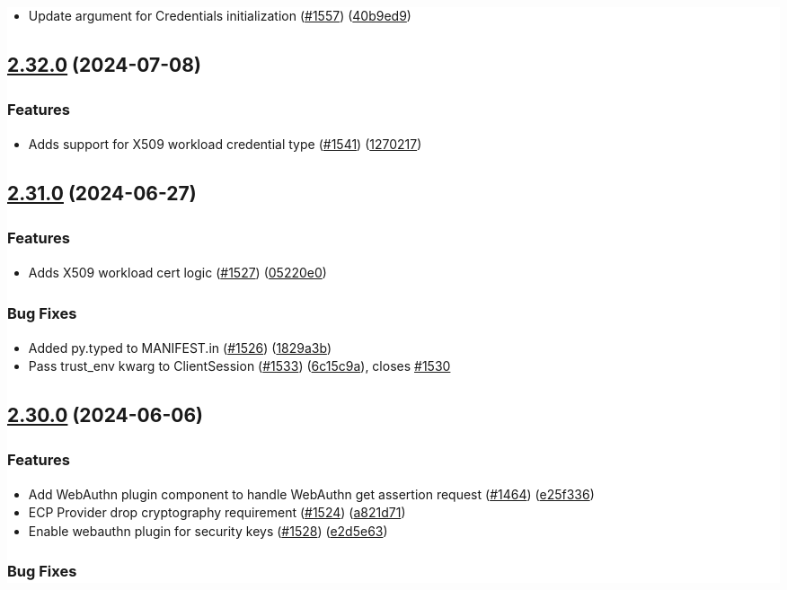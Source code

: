* Update argument for Credentials initialization ([#1557](https://github.com/googleapis/google-auth-library-python/issues/1557)) ([40b9ed9](https://github.com/googleapis/google-auth-library-python/commit/40b9ed91a6b01948561cfc71edaaabdd7f362f17))

## [2.32.0](https://github.com/googleapis/google-auth-library-python/compare/v2.31.0...v2.32.0) (2024-07-08)


### Features

* Adds support for X509 workload credential type ([#1541](https://github.com/googleapis/google-auth-library-python/issues/1541)) ([1270217](https://github.com/googleapis/google-auth-library-python/commit/1270217556a0249b6be8824e2b6209371f24e400))

## [2.31.0](https://github.com/googleapis/google-auth-library-python/compare/v2.30.0...v2.31.0) (2024-06-27)


### Features

* Adds X509 workload cert logic ([#1527](https://github.com/googleapis/google-auth-library-python/issues/1527)) ([05220e0](https://github.com/googleapis/google-auth-library-python/commit/05220e06a23b3d4c398628918dab113abcce52db))


### Bug Fixes

* Added py.typed to MANIFEST.in ([#1526](https://github.com/googleapis/google-auth-library-python/issues/1526)) ([1829a3b](https://github.com/googleapis/google-auth-library-python/commit/1829a3be18aea5eca8b7272111d75eb61a6077b1))
* Pass trust_env kwarg to ClientSession ([#1533](https://github.com/googleapis/google-auth-library-python/issues/1533)) ([6c15c9a](https://github.com/googleapis/google-auth-library-python/commit/6c15c9ad0ff90cf9bac044b38e72956aa3039cf6)), closes [#1530](https://github.com/googleapis/google-auth-library-python/issues/1530)

## [2.30.0](https://github.com/googleapis/google-auth-library-python/compare/v2.29.0...v2.30.0) (2024-06-06)


### Features

* Add WebAuthn plugin component to handle WebAuthn get assertion request ([#1464](https://github.com/googleapis/google-auth-library-python/issues/1464)) ([e25f336](https://github.com/googleapis/google-auth-library-python/commit/e25f336ab49c2018a222458a95ebe083e8a4eb2a))
* ECP Provider drop cryptography requirement ([#1524](https://github.com/googleapis/google-auth-library-python/issues/1524)) ([a821d71](https://github.com/googleapis/google-auth-library-python/commit/a821d719e2fc7bcdc21737fdf175d6f06aa9a56a))
* Enable webauthn plugin for security keys ([#1528](https://github.com/googleapis/google-auth-library-python/issues/1528)) ([e2d5e63](https://github.com/googleapis/google-auth-library-python/commit/e2d5e635da2cb2caf8240fb9e07fc381442a9d0c))


### Bug Fixes
